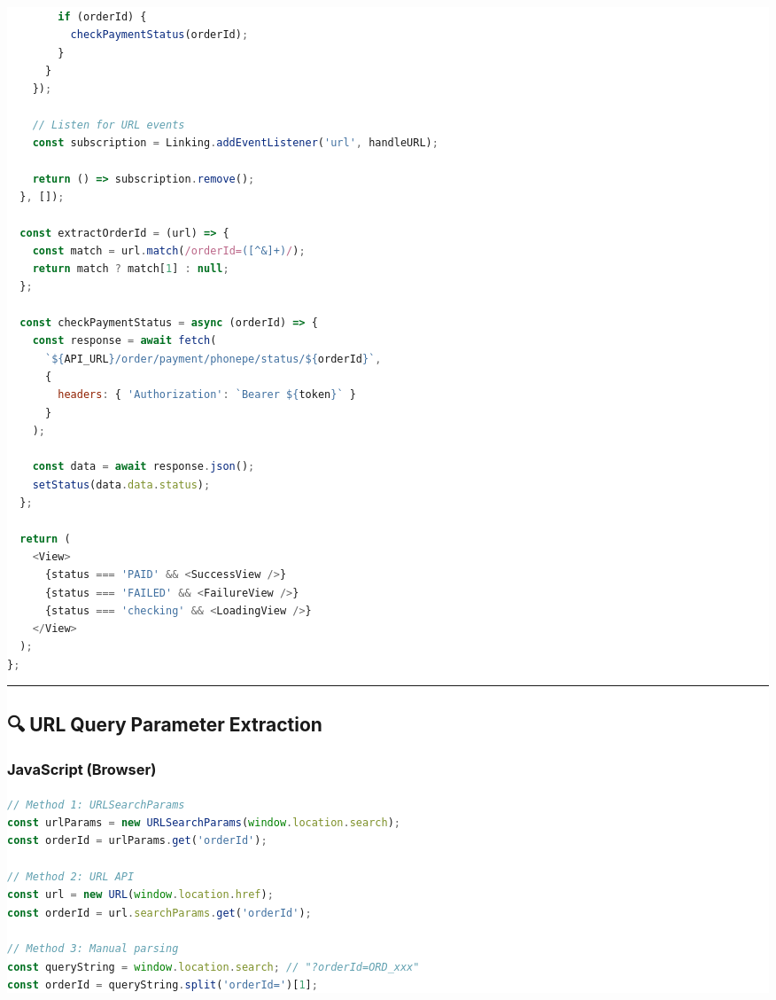 ```javascript
        if (orderId) {
          checkPaymentStatus(orderId);
        }
      }
    });

    // Listen for URL events
    const subscription = Linking.addEventListener('url', handleURL);

    return () => subscription.remove();
  }, []);

  const extractOrderId = (url) => {
    const match = url.match(/orderId=([^&]+)/);
    return match ? match[1] : null;
  };

  const checkPaymentStatus = async (orderId) => {
    const response = await fetch(
      `${API_URL}/order/payment/phonepe/status/${orderId}`,
      {
        headers: { 'Authorization': `Bearer ${token}` }
      }
    );

    const data = await response.json();
    setStatus(data.data.status);
  };

  return (
    <View>
      {status === 'PAID' && <SuccessView />}
      {status === 'FAILED' && <FailureView />}
      {status === 'checking' && <LoadingView />}
    </View>
  );
};
```

---

## 🔍 **URL Query Parameter Extraction**

### JavaScript (Browser)

```javascript
// Method 1: URLSearchParams
const urlParams = new URLSearchParams(window.location.search);
const orderId = urlParams.get('orderId');

// Method 2: URL API
const url = new URL(window.location.href);
const orderId = url.searchParams.get('orderId');

// Method 3: Manual parsing
const queryString = window.location.search; // "?orderId=ORD_xxx"
const orderId = queryString.split('orderId=')[1];
```
